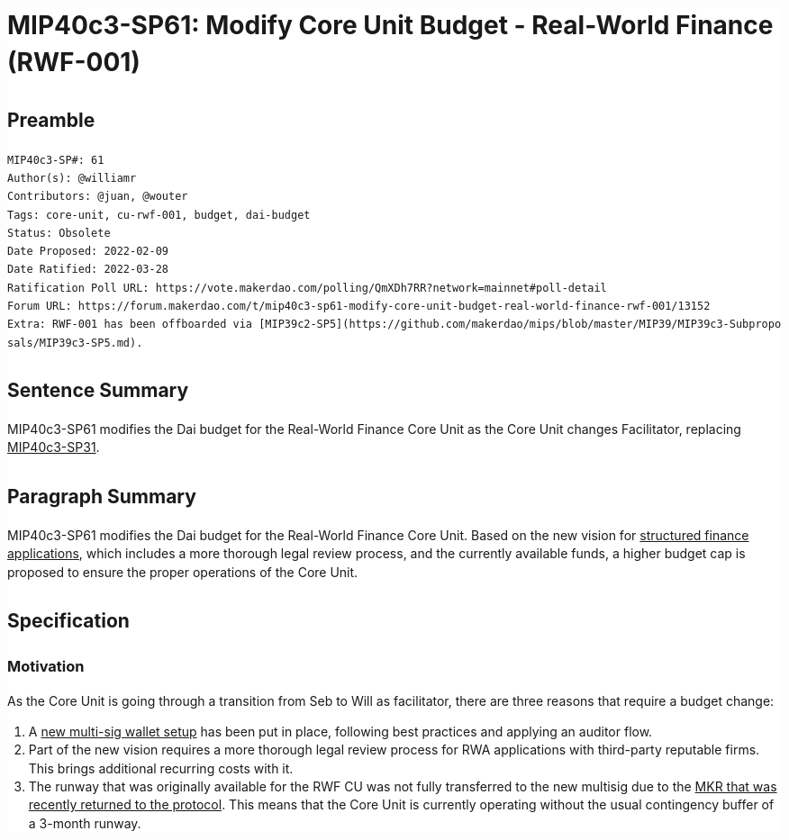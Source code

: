 # MIP40c3-SP61: Modify Core Unit Budget - Real-World Finance (RWF-001)

## Preamble

```
MIP40c3-SP#: 61
Author(s): @williamr
Contributors: @juan, @wouter
Tags: core-unit, cu-rwf-001, budget, dai-budget
Status: Obsolete
Date Proposed: 2022-02-09
Date Ratified: 2022-03-28
Ratification Poll URL: https://vote.makerdao.com/polling/QmXDh7RR?network=mainnet#poll-detail
Forum URL: https://forum.makerdao.com/t/mip40c3-sp61-modify-core-unit-budget-real-world-finance-rwf-001/13152
Extra: RWF-001 has been offboarded via [MIP39c2-SP5](https://github.com/makerdao/mips/blob/master/MIP39/MIP39c3-Subproposals/MIP39c3-SP5.md).
```

## Sentence Summary

MIP40c3-SP61 modifies the Dai budget for the Real-World Finance Core Unit as the Core Unit changes Facilitator, replacing [MIP40c3-SP31](https://forum.makerdao.com/t/mip40c3-sp39-modify-core-unit-budget-rwf-001/10543).

## Paragraph Summary

MIP40c3-SP61 modifies the Dai budget for the Real-World Finance Core Unit. Based on the new vision for [structured finance applications](https://forum.makerdao.com/t/methodology-for-review-of-mip6-structured-finance-transactions/12697), which includes a more thorough legal review process, and the currently available funds, a higher budget cap is proposed to ensure the proper operations of the Core Unit.

## Specification

### Motivation

As the Core Unit is going through a transition from Seb to Will as facilitator, there are three reasons that require a budget change:

1. A [new multi-sig wallet setup](https://forum.makerdao.com/t/rwf-001-auditor-flow/12900) has been put in place, following best practices and applying an auditor flow.
2. Part of the new vision requires a more thorough legal review process for RWA applications with third-party reputable firms. This brings additional recurring costs with it.
3. The runway that was originally available for the RWF CU was not fully transferred to the new multisig due to the [MKR that was recently returned to the protocol](https://forum.makerdao.com/t/returning-excess-budget-from-rwf-in-dai-or-in-mkr/12643). This means that the Core Unit is currently operating without the usual contingency buffer of a 3-month runway.
